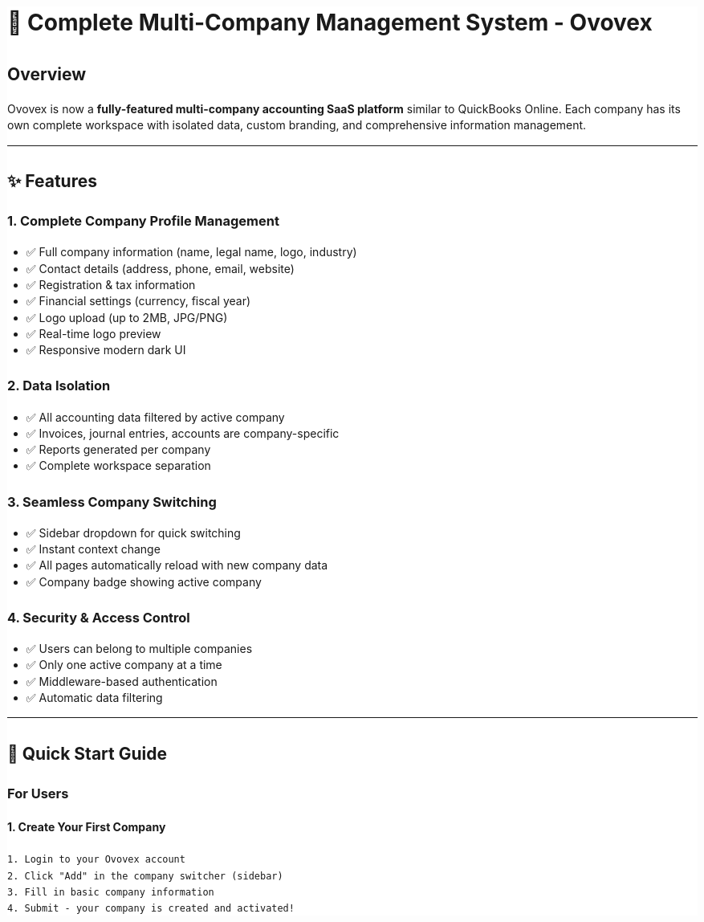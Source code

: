 # 🏢 Complete Multi-Company Management System - Ovovex

## Overview

Ovovex is now a **fully-featured multi-company accounting SaaS platform** similar to QuickBooks Online. Each company has its own complete workspace with isolated data, custom branding, and comprehensive information management.

---

## ✨ Features

### 1. **Complete Company Profile Management**
- ✅ Full company information (name, legal name, logo, industry)
- ✅ Contact details (address, phone, email, website)
- ✅ Registration & tax information
- ✅ Financial settings (currency, fiscal year)
- ✅ Logo upload (up to 2MB, JPG/PNG)
- ✅ Real-time logo preview
- ✅ Responsive modern dark UI

### 2. **Data Isolation**
- ✅ All accounting data filtered by active company
- ✅ Invoices, journal entries, accounts are company-specific
- ✅ Reports generated per company
- ✅ Complete workspace separation

### 3. **Seamless Company Switching**
- ✅ Sidebar dropdown for quick switching
- ✅ Instant context change
- ✅ All pages automatically reload with new company data
- ✅ Company badge showing active company

### 4. **Security & Access Control**
- ✅ Users can belong to multiple companies
- ✅ Only one active company at a time
- ✅ Middleware-based authentication
- ✅ Automatic data filtering

---

## 🚀 Quick Start Guide

### For Users

#### 1. **Create Your First Company**

```
1. Login to your Ovovex account
2. Click "Add" in the company switcher (sidebar)
3. Fill in basic company information
4. Submit - your company is created and activated!
```
